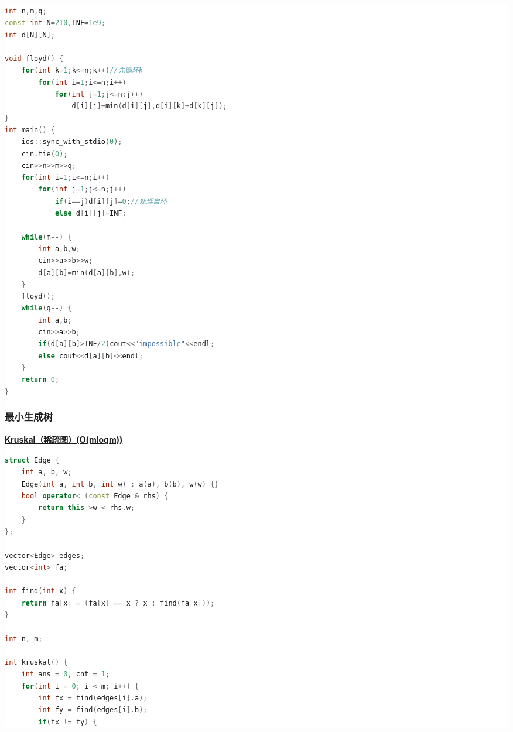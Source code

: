 ```c++
int n,m,q;
const int N=210,INF=1e9;
int d[N][N];

void floyd() {
    for(int k=1;k<=n;k++)//先循环k
        for(int i=1;i<=n;i++)
            for(int j=1;j<=n;j++)
                d[i][j]=min(d[i][j],d[i][k]+d[k][j]);
}
int main() {
    ios::sync_with_stdio(0);
    cin.tie(0);
    cin>>n>>m>>q;
    for(int i=1;i<=n;i++)
        for(int j=1;j<=n;j++)
            if(i==j)d[i][j]=0;//处理自环
            else d[i][j]=INF;
    
    while(m--) {
        int a,b,w;
        cin>>a>>b>>w;
        d[a][b]=min(d[a][b],w);
    }
    floyd();
    while(q--) {
        int a,b;
        cin>>a>>b;
        if(d[a][b]>INF/2)cout<<"impossible"<<endl;
        else cout<<d[a][b]<<endl;
    }
    return 0;
}
```



### 最小生成树

**[Kruskal（稀疏图）(O(mlogm))](https://www.acwing.com/problem/content/861/)**

```c++
struct Edge {
    int a, b, w;
    Edge(int a, int b, int w) : a(a), b(b), w(w) {}
    bool operator< (const Edge & rhs) {
        return this->w < rhs.w;
    }
};

vector<Edge> edges;
vector<int> fa;

int find(int x) {
    return fa[x] = (fa[x] == x ? x : find(fa[x]));
}

int n, m;

int kruskal() {
    int ans = 0, cnt = 1;
    for(int i = 0; i < m; i++) {
        int fx = find(edges[i].a);        
        int fy = find(edges[i].b);
        if(fx != fy) {
```